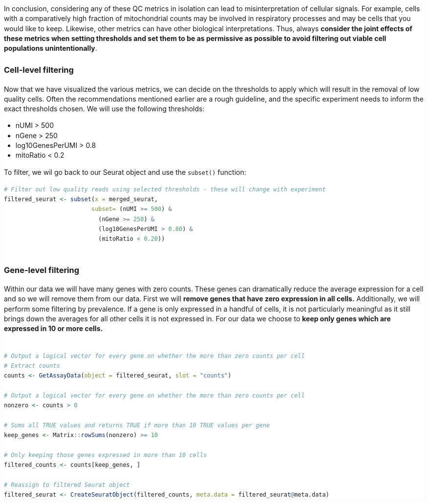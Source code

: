 In conclusion, considering any of these QC metrics in isolation can lead to misinterpretation of cellular signals. For example, cells with a comparatively high fraction of mitochondrial counts may be involved in respiratory processes and may be cells that you would like to keep. Likewise, other metrics can have other biological interpretations. Thus, always **consider the joint effects of these metrics when setting thresholds and set them to be as permissive as possible to avoid filtering out viable cell populations unintentionally**. 

### Cell-level filtering

Now that we have visualized the various metrics, we can decide on the thresholds to apply which will result in the removal of low quality cells. Often the recommendations mentioned earlier are a rough guideline, and the specific experiment needs to inform the exact thresholds chosen. We will use the following thresholds:

- nUMI > 500
- nGene > 250
- log10GenesPerUMI > 0.8
- mitoRatio < 0.2

To filter, we wil go back to our Seurat object and use the `subset()` function:

```r
# Filter out low quality reads using selected thresholds - these will change with experiment
filtered_seurat <- subset(x = merged_seurat, 
                         subset= (nUMI >= 500) & 
                           (nGene >= 250) & 
                           (log10GenesPerUMI > 0.80) & 
                           (mitoRatio < 0.20))
			                          
```

### Gene-level filtering

Within our data we will have many genes with zero counts. These genes can dramatically reduce the average expression for a cell and so we will remove them from our data. First we will **remove genes that have zero expression in all cells.** Additionally, we will perform some filtering by prevalence. If a gene is only expressed in a handful of cells, it is not particularly meaningful as it still brings down the averages for all other cells it is not expressed in. For our data we choose to **keep only genes which are expressed in 10 or more cells.**

```r

# Output a logical vector for every gene on whether the more than zero counts per cell
# Extract counts
counts <- GetAssayData(object = filtered_seurat, slot = "counts")

# Output a logical vector for every gene on whether the more than zero counts per cell
nonzero <- counts > 0

# Sums all TRUE values and returns TRUE if more than 10 TRUE values per gene
keep_genes <- Matrix::rowSums(nonzero) >= 10

# Only keeping those genes expressed in more than 10 cells
filtered_counts <- counts[keep_genes, ]

# Reassign to filtered Seurat object
filtered_seurat <- CreateSeuratObject(filtered_counts, meta.data = filtered_seurat@meta.data)
```
